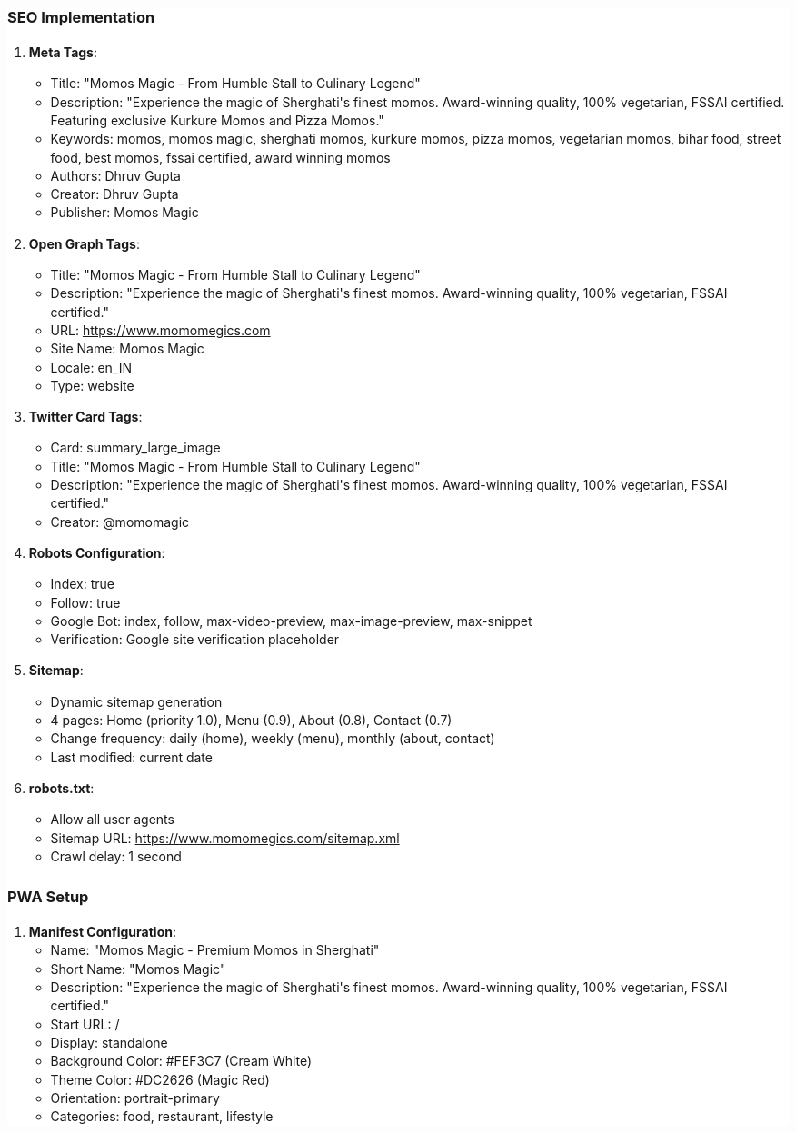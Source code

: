 ### SEO Implementation
1. **Meta Tags**:
   - Title: "Momos Magic - From Humble Stall to Culinary Legend"
   - Description: "Experience the magic of Sherghati's finest momos. Award-winning quality, 100% vegetarian, FSSAI certified. Featuring exclusive Kurkure Momos and Pizza Momos."
   - Keywords: momos, momos magic, sherghati momos, kurkure momos, pizza momos, vegetarian momos, bihar food, street food, best momos, fssai certified, award winning momos
   - Authors: Dhruv Gupta
   - Creator: Dhruv Gupta
   - Publisher: Momos Magic

2. **Open Graph Tags**:
   - Title: "Momos Magic - From Humble Stall to Culinary Legend"
   - Description: "Experience the magic of Sherghati's finest momos. Award-winning quality, 100% vegetarian, FSSAI certified."
   - URL: https://www.momomegics.com
   - Site Name: Momos Magic
   - Locale: en_IN
   - Type: website

3. **Twitter Card Tags**:
   - Card: summary_large_image
   - Title: "Momos Magic - From Humble Stall to Culinary Legend"
   - Description: "Experience the magic of Sherghati's finest momos. Award-winning quality, 100% vegetarian, FSSAI certified."
   - Creator: @momomagic

4. **Robots Configuration**:
   - Index: true
   - Follow: true
   - Google Bot: index, follow, max-video-preview, max-image-preview, max-snippet
   - Verification: Google site verification placeholder

5. **Sitemap**:
   - Dynamic sitemap generation
   - 4 pages: Home (priority 1.0), Menu (0.9), About (0.8), Contact (0.7)
   - Change frequency: daily (home), weekly (menu), monthly (about, contact)
   - Last modified: current date

6. **robots.txt**:
   - Allow all user agents
   - Sitemap URL: https://www.momomegics.com/sitemap.xml
   - Crawl delay: 1 second

### PWA Setup
1. **Manifest Configuration**:
   - Name: "Momos Magic - Premium Momos in Sherghati"
   - Short Name: "Momos Magic"
   - Description: "Experience the magic of Sherghati's finest momos. Award-winning quality, 100% vegetarian, FSSAI certified."
   - Start URL: /
   - Display: standalone
   - Background Color: #FEF3C7 (Cream White)
   - Theme Color: #DC2626 (Magic Red)
   - Orientation: portrait-primary
   - Categories: food, restaurant, lifestyle

